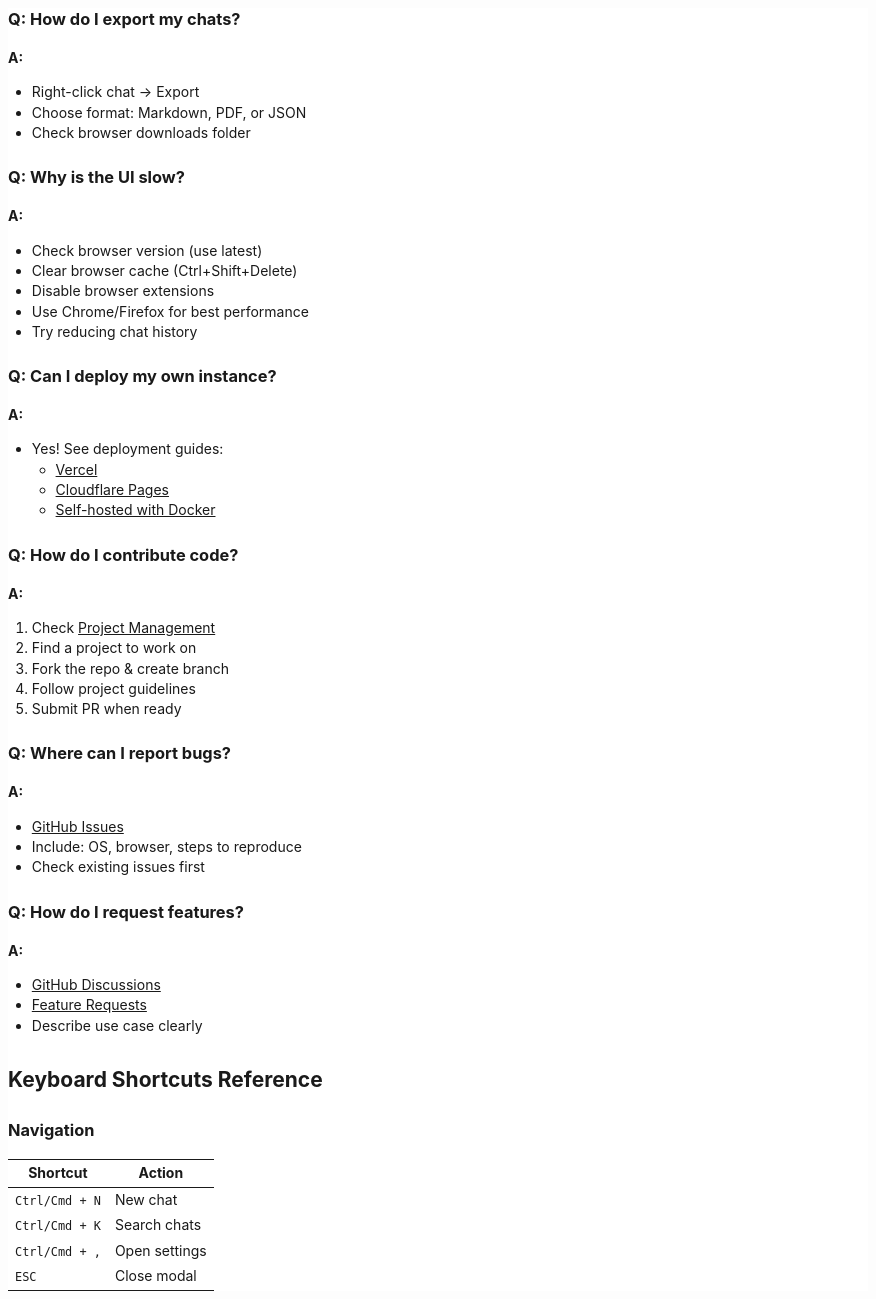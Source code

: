 ### Q: How do I export my chats?
**A:**
- Right-click chat → Export
- Choose format: Markdown, PDF, or JSON
- Check browser downloads folder

### Q: Why is the UI slow?
**A:**
- Check browser version (use latest)
- Clear browser cache (Ctrl+Shift+Delete)
- Disable browser extensions
- Use Chrome/Firefox for best performance
- Try reducing chat history

### Q: Can I deploy my own instance?
**A:**
- Yes! See deployment guides:
  - [Vercel](../docs/vercel-en.md)
  - [Cloudflare Pages](../docs/cloudflare-pages-en.md)
  - [Self-hosted with Docker](https://github.com/ChatGPTNextWeb/ChatGPT-Next-Web#docker)

### Q: How do I contribute code?
**A:**
1. Check [Project Management](./03-project-management.md)
2. Find a project to work on
3. Fork the repo & create branch
4. Follow project guidelines
5. Submit PR when ready

### Q: Where can I report bugs?
**A:**
- [GitHub Issues](https://github.com/ChatGPTNextWeb/ChatGPT-Next-Web/issues)
- Include: OS, browser, steps to reproduce
- Check existing issues first

### Q: How do I request features?
**A:**
- [GitHub Discussions](https://github.com/ChatGPTNextWeb/ChatGPT-Next-Web/discussions)
- [Feature Requests](https://github.com/ChatGPTNextWeb/ChatGPT-Next-Web/issues?q=label%3A%22feature%20request%22)
- Describe use case clearly

## Keyboard Shortcuts Reference

### Navigation
| Shortcut | Action |
|----------|--------|
| `Ctrl/Cmd + N` | New chat |
| `Ctrl/Cmd + K` | Search chats |
| `Ctrl/Cmd + ,` | Open settings |
| `ESC` | Close modal |
